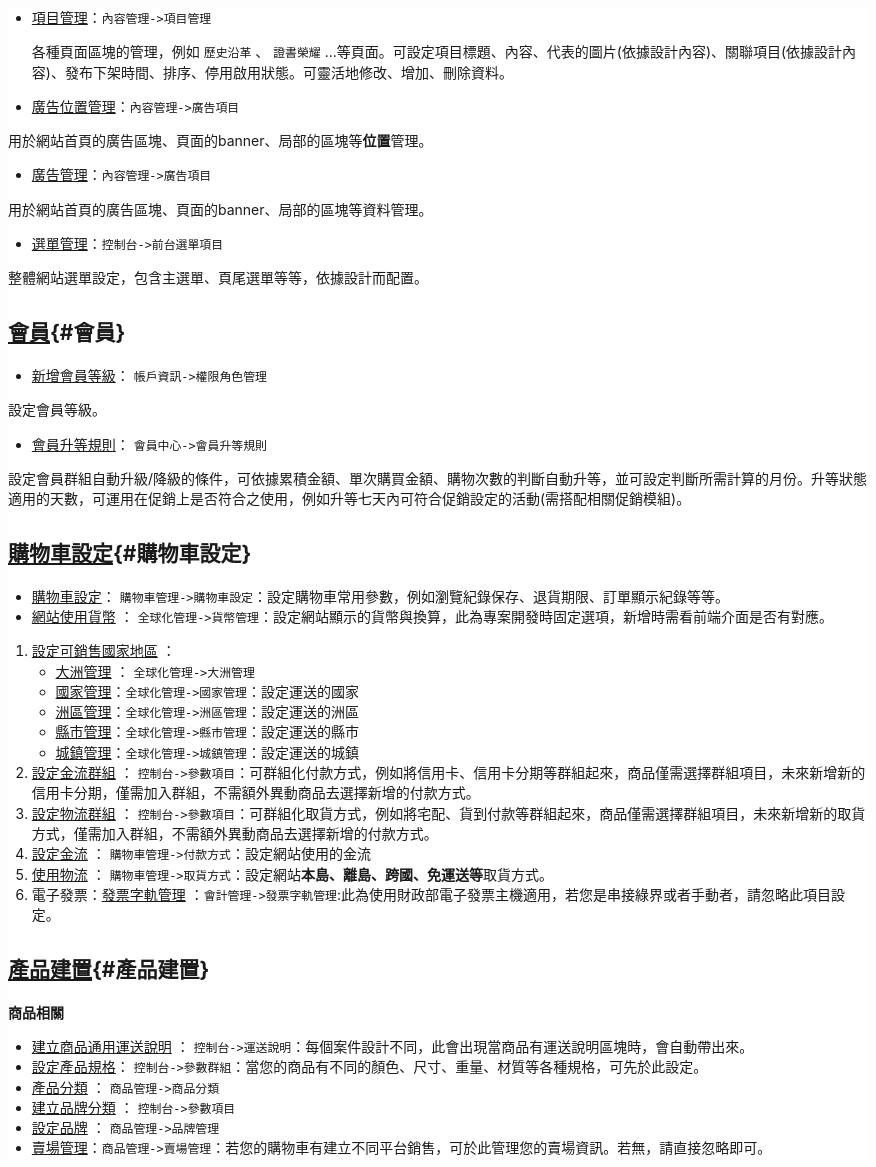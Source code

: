 
* [項目管理](/guide/article-element)：`內容管理->項目管理`

  各種頁面區塊的管理，例如 `歷史沿革` 、 `證書榮耀` ...等頁面。可設定項目標題、內容、代表的圖片(依據設計內容)、關聯項目(依據設計內容)、發布下架時間、排序、停用啟用狀態。可靈活地修改、增加、刪除資料。

* [廣告位置管理](/guide/advertising)：`內容管理->廣告項目`

用於網站首頁的廣告區塊、頁面的banner、局部的區塊等**位置**管理。

* [廣告管理](/guide/advertising)：`內容管理->廣告項目`

用於網站首頁的廣告區塊、頁面的banner、局部的區塊等資料管理。

* [選單管理](/guide/web-menu)：`控制台->前台選單項目`

整體網站選單設定，包含主選單、頁尾選單等等，依據設計而配置。

## [會員](/guide/default#會員){#會員}

* [新增會員等級](/guide/role#新增會員等級)： `帳戶資訊->權限角色管理`

設定會員等級。

* [會員升等規則](/guide/member-upgrade)： `會員中心->會員升等規則`

設定會員群組自動升級/降級的條件，可依據累積金額、單次購買金額、購物次數的判斷自動升等，並可設定判斷所需計算的月份。升等狀態適用的天數，可運用在促銷上是否符合之使用，例如升等七天內可符合促銷設定的活動(需搭配相關促銷模組)。


## [購物車設定](/guide/default#購物車設定){#購物車設定}


* [購物車設定](/guide/cart-config)： `購物車管理->購物車設定`：設定購物車常用參數，例如瀏覽紀錄保存、退貨期限、訂單顯示紀錄等等。
* [網站使用貨幣](/guide/world-currency) ： `全球化管理->貨幣管理`：設定網站顯示的貨幣與換算，此為專案開發時固定選項，新增時需看前端介面是否有對應。
1. [設定可銷售國家地區](/guide/world-continent) ：
    * [大洲管理](/guide/world-continent)  ： `全球化管理->大洲管理`
    * [國家管理](/guide/world-country)：`全球化管理->國家管理`：設定運送的國家
    * [洲區管理](/guide/world-state)：`全球化管理->洲區管理`：設定運送的洲區
    * [縣市管理](/guide/world-county)：`全球化管理->縣市管理`：設定運送的縣市
    * [城鎮管理](/guide/world-city)：`全球化管理->城鎮管理`：設定運送的城鎮
1. [設定金流群組](/guide/site-parameter-group#設定金流群組) ： `控制台->參數項目`：可群組化付款方式，例如將信用卡、信用卡分期等群組起來，商品僅需選擇群組項目，未來新增新的信用卡分期，僅需加入群組，不需額外異動商品去選擇新增的付款方式。
1. [設定物流群組](/guide/site-parameter-group#設定物流群組) ： `控制台->參數項目`：可群組化取貨方式，例如將宅配、貨到付款等群組起來，商品僅需選擇群組項目，未來新增新的取貨方式，僅需加入群組，不需額外異動商品去選擇新增的付款方式。
1. [設定金流](/guide/cart-payment) ： `購物車管理->付款方式`：設定網站使用的金流
1. [使用物流](/guide/cart-delivery) ： `購物車管理->取貨方式`：設定網站**本島、離島、跨國、免運送等**取貨方式。
1. 電子發票：[發票字軌管理](/guide/receipt-number) ：`會計管理->發票字軌管理`:此為使用財政部電子發票主機適用，若您是串接綠界或者手動者，請忽略此項目設定。

## [產品建置](/guide/default#產品建置){#產品建置}

**商品相關**

* [建立商品通用運送說明](/guide/site-parameter-item) ： `控制台->運送說明`：每個案件設計不同，此會出現當商品有運送說明區塊時，會自動帶出來。
* [設定產品規格](/guide/site-parameter-group#產品規格)： `控制台->參數群組`：當您的商品有不同的顏色、尺寸、重量、材質等各種規格，可先於此設定。
* [產品分類](/guide/product-category) ： `商品管理->商品分類`
* [建立品牌分類](/guide/site-parameter-item) ： `控制台->參數項目`
* [設定品牌](/guide/product-brand) ： `商品管理->品牌管理`
* [賣場管理](/guide/product-market)：`商品管理->賣場管理`：若您的購物車有建立不同平台銷售，可於此管理您的賣場資訊。若無，請直接忽略即可。
